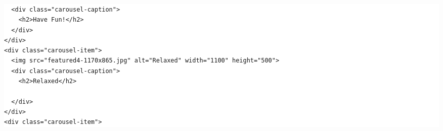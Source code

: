      <div class="carousel-caption">
        <h2>Have Fun!</h2>
      </div>   
    </div>
    <div class="carousel-item">
      <img src="featured4-1170x865.jpg" alt="Relaxed" width="1100" height="500">
      <div class="carousel-caption">
        <h2>Relaxed</h2>
   
      </div>   
    </div>
    <div class="carousel-item">